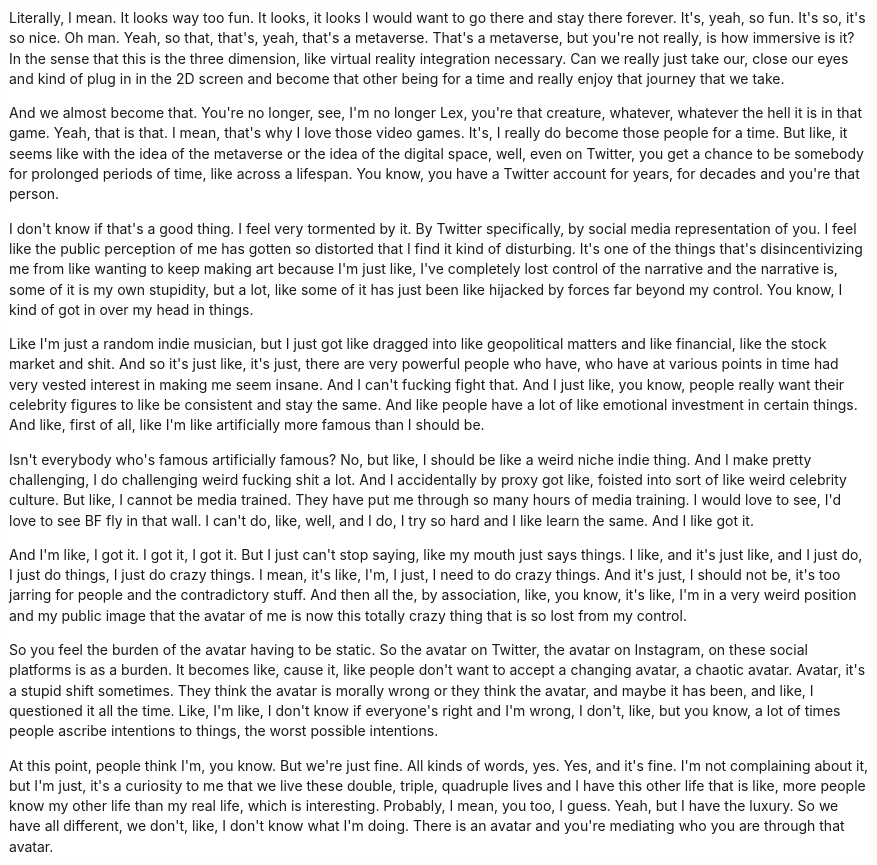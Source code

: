 Literally, I mean. It looks way too fun. It looks, it looks I would want to go there and stay there forever. It's, yeah, so fun. It's so, it's so nice. Oh man. Yeah, so that, that's, yeah, that's a metaverse. That's a metaverse, but you're not really, is how immersive is it? In the sense that this is the three dimension, like virtual reality integration necessary. Can we really just take our, close our eyes and kind of plug in in the 2D screen and become that other being for a time and really enjoy that journey that we take.

And we almost become that. You're no longer, see, I'm no longer Lex, you're that creature, whatever, whatever the hell it is in that game. Yeah, that is that. I mean, that's why I love those video games. It's, I really do become those people for a time. But like, it seems like with the idea of the metaverse or the idea of the digital space, well, even on Twitter, you get a chance to be somebody for prolonged periods of time, like across a lifespan. You know, you have a Twitter account for years, for decades and you're that person.

I don't know if that's a good thing. I feel very tormented by it. By Twitter specifically, by social media representation of you. I feel like the public perception of me has gotten so distorted that I find it kind of disturbing. It's one of the things that's disincentivizing me from like wanting to keep making art because I'm just like, I've completely lost control of the narrative and the narrative is, some of it is my own stupidity, but a lot, like some of it has just been like hijacked by forces far beyond my control. You know, I kind of got in over my head in things.

Like I'm just a random indie musician, but I just got like dragged into like geopolitical matters and like financial, like the stock market and shit. And so it's just like, it's just, there are very powerful people who have, who have at various points in time had very vested interest in making me seem insane. And I can't fucking fight that. And I just like, you know, people really want their celebrity figures to like be consistent and stay the same. And like people have a lot of like emotional investment in certain things. And like, first of all, like I'm like artificially more famous than I should be.

Isn't everybody who's famous artificially famous? No, but like, I should be like a weird niche indie thing. And I make pretty challenging, I do challenging weird fucking shit a lot. And I accidentally by proxy got like, foisted into sort of like weird celebrity culture. But like, I cannot be media trained. They have put me through so many hours of media training. I would love to see, I'd love to see BF fly in that wall. I can't do, like, well, and I do, I try so hard and I like learn the same. And I like got it.

And I'm like, I got it. I got it, I got it. But I just can't stop saying, like my mouth just says things. I like, and it's just like, and I just do, I just do things, I just do crazy things. I mean, it's like, I'm, I just, I need to do crazy things. And it's just, I should not be, it's too jarring for people and the contradictory stuff. And then all the, by association, like, you know, it's like, I'm in a very weird position and my public image that the avatar of me is now this totally crazy thing that is so lost from my control.

So you feel the burden of the avatar having to be static. So the avatar on Twitter, the avatar on Instagram, on these social platforms is as a burden. It becomes like, cause it, like people don't want to accept a changing avatar, a chaotic avatar. Avatar, it's a stupid shift sometimes. They think the avatar is morally wrong or they think the avatar, and maybe it has been, and like, I questioned it all the time. Like, I'm like, I don't know if everyone's right and I'm wrong, I don't, like, but you know, a lot of times people ascribe intentions to things, the worst possible intentions.

At this point, people think I'm, you know. But we're just fine. All kinds of words, yes. Yes, and it's fine. I'm not complaining about it, but I'm just, it's a curiosity to me that we live these double, triple, quadruple lives and I have this other life that is like, more people know my other life than my real life, which is interesting. Probably, I mean, you too, I guess. Yeah, but I have the luxury. So we have all different, we don't, like, I don't know what I'm doing. There is an avatar and you're mediating who you are through that avatar.
